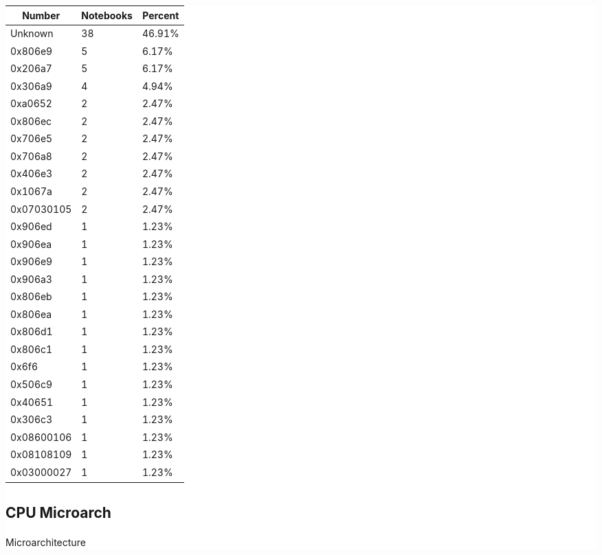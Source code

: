 
| Number     | Notebooks | Percent |
|------------|-----------|---------|
| Unknown    | 38        | 46.91%  |
| 0x806e9    | 5         | 6.17%   |
| 0x206a7    | 5         | 6.17%   |
| 0x306a9    | 4         | 4.94%   |
| 0xa0652    | 2         | 2.47%   |
| 0x806ec    | 2         | 2.47%   |
| 0x706e5    | 2         | 2.47%   |
| 0x706a8    | 2         | 2.47%   |
| 0x406e3    | 2         | 2.47%   |
| 0x1067a    | 2         | 2.47%   |
| 0x07030105 | 2         | 2.47%   |
| 0x906ed    | 1         | 1.23%   |
| 0x906ea    | 1         | 1.23%   |
| 0x906e9    | 1         | 1.23%   |
| 0x906a3    | 1         | 1.23%   |
| 0x806eb    | 1         | 1.23%   |
| 0x806ea    | 1         | 1.23%   |
| 0x806d1    | 1         | 1.23%   |
| 0x806c1    | 1         | 1.23%   |
| 0x6f6      | 1         | 1.23%   |
| 0x506c9    | 1         | 1.23%   |
| 0x40651    | 1         | 1.23%   |
| 0x306c3    | 1         | 1.23%   |
| 0x08600106 | 1         | 1.23%   |
| 0x08108109 | 1         | 1.23%   |
| 0x03000027 | 1         | 1.23%   |

CPU Microarch
-------------

Microarchitecture
